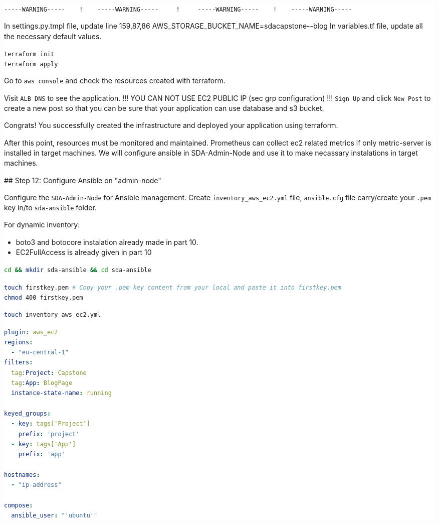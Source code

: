 `-----WARNING-----    !    -----WARNING-----     !     -----WARNING-----    !    -----WARNING-----`

In settings.py.tmpl file, update line 159,87,86 AWS_STORAGE_BUCKET_NAME=sdacapstone-<yourname>-blog
In variables.tf file, update all the necessary default values.

```bash
terraform init
terraform apply
```
Go to `aws console` and check the resources created with terraform. 

Visit `ALB DNS` to see the application. !!! YOU CAN NOT USE EC2 PUBLIC IP (sec grp configuration) !!! `Sign Up` and click `New Post` to create a new post so that you can be sure that your application can use database and s3 bucket.


Congrats! You successfully created the infrastructure and deployed your application using terraform.

After this point, resources must be monitored and maintained. Prometheus can collect ec2 related metrics if only metric-server is installed in target machines. We will configure ansible in SDA-Admin-Node and use it to make necassary instalations in target machines.


## Step 12: Configure Ansible on "admin-node"

Configure the `SDA-Admin-Node` for Ansible management. Create `inventory_aws_ec2.yml` file, `ansible.cfg` file carry/create your `.pem` key in/to `sda-ansible` folder.

For dynamic inventory:
- boto3 and botocore instalation already made in part 10.
- EC2FullAccess is already given in part 10

```bash
cd && mkdir sda-ansible && cd sda-ansible
```
```bash
touch firstkey.pem # Copy your .pem key content from your local and paste it into firstkey.pem
chmod 400 firstkey.pem
```
```bash
touch inventory_aws_ec2.yml
```

```yaml
plugin: aws_ec2
regions:
  - "eu-central-1"
filters:
  tag:Project: Capstone
  tag:App: BlogPage
  instance-state-name: running

keyed_groups:
  - key: tags['Project']
    prefix: 'project'
  - key: tags['App']
    prefix: 'app'

hostnames:
  - "ip-address"

compose:
  ansible_user: "'ubuntu'"
```
